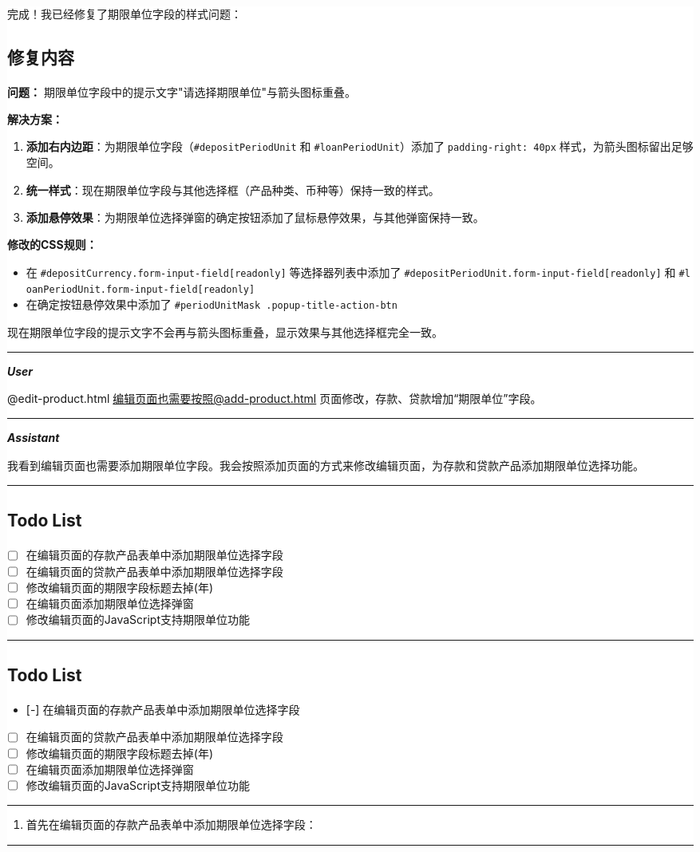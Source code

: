 完成！我已经修复了期限单位字段的样式问题：

## 修复内容

**问题：** 期限单位字段中的提示文字"请选择期限单位"与箭头图标重叠。

**解决方案：** 
1. **添加右内边距**：为期限单位字段（`#depositPeriodUnit` 和 `#loanPeriodUnit`）添加了 `padding-right: 40px` 样式，为箭头图标留出足够空间。

2. **统一样式**：现在期限单位字段与其他选择框（产品种类、币种等）保持一致的样式。

3. **添加悬停效果**：为期限单位选择弹窗的确定按钮添加了鼠标悬停效果，与其他弹窗保持一致。

**修改的CSS规则：**
- 在 `#depositCurrency.form-input-field[readonly]` 等选择器列表中添加了 `#depositPeriodUnit.form-input-field[readonly]` 和 `#loanPeriodUnit.form-input-field[readonly]`
- 在确定按钮悬停效果中添加了 `#periodUnitMask .popup-title-action-btn`

现在期限单位字段的提示文字不会再与箭头图标重叠，显示效果与其他选择框完全一致。

---

_**User**_

@edit-product.html 编辑页面也需要按照@add-product.html 页面修改，存款、贷款增加“期限单位”字段。

---

_**Assistant**_

我看到编辑页面也需要添加期限单位字段。我会按照添加页面的方式来修改编辑页面，为存款和贷款产品添加期限单位选择功能。

---

## Todo List

- [ ] 在编辑页面的存款产品表单中添加期限单位选择字段
- [ ] 在编辑页面的贷款产品表单中添加期限单位选择字段
- [ ] 修改编辑页面的期限字段标题去掉(年)
- [ ] 在编辑页面添加期限单位选择弹窗
- [ ] 修改编辑页面的JavaScript支持期限单位功能

---

## Todo List

- [-] 在编辑页面的存款产品表单中添加期限单位选择字段
- [ ] 在编辑页面的贷款产品表单中添加期限单位选择字段
- [ ] 修改编辑页面的期限字段标题去掉(年)
- [ ] 在编辑页面添加期限单位选择弹窗
- [ ] 修改编辑页面的JavaScript支持期限单位功能

---

1. 首先在编辑页面的存款产品表单中添加期限单位选择字段：

---